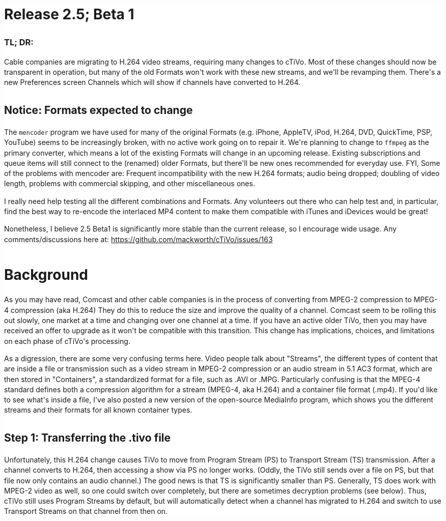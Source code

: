 # Release 2.5; Beta 1 
### TL; DR:
Cable companies are migrating to H.264 video streams, requiring many changes to cTiVo. Most of these changes should now be transparent in operation, but many of the old Formats won't work with these new streams, and we'll be revamping them. There's a new Preferences screen Channels which will show if channels have converted to H.264.

## Notice: Formats expected to change
The `mencoder` program we have used for many of the original Formats (e.g. iPhone, AppleTV, iPod, H.264, DVD, QuickTime, PSP, YouTube) seems to be increasingly broken, with no active work going on to repair it. We're planning to change to `ffmpeg` as the primary converter, which means a lot of the existing Formats will change in an upcoming release. Existing subscriptions and queue items will still connect to the (renamed) older Formats, but there'll be new ones recommended for everyday use.  FYI, Some of the problems with mencoder are: Frequent incompatibility with the new H.264 formats; audio being dropped; doubling of video length, problems with commercial skipping, and other miscellaneous ones.

I really need help testing all the different combinations and Formats. Any volunteers out there who can help test and, in particular, find the best way to re-encode the interlaced MP4 content to make them compatible with iTunes and iDevices would be great!

Nonetheless, I believe 2.5 Beta1 is significantly more stable than the current release, so I encourage wide usage. Any comments/discussions here at: https://github.com/mackworth/cTiVo/issues/163

# Background
As you may have read, Comcast and other cable companies is in the process of converting from MPEG-2 compression to MPEG-4 compression (aka H.264) They do this to reduce the size and improve the quality of a channel. Comcast seem to be rolling this out slowly, one market at a time and changing over one channel at a time.  If you have an active older TiVo, then you may have received an offer to upgrade as it won't be compatible with this transition. This change has implications, choices, and limitations on each phase of cTiVo's processing. 

As a digression, there are some very confusing terms here. Video people talk about "Streams", the different types of content that are inside a file or transmission such as a video stream in MPEG-2 compression or an audio stream in 5.1 AC3 format, which are then stored in "Containers", a standardized format for a file, such as .AVI or .MPG.  Particularly confusing is that the MPEG-4 standard defines both a compression algorithm for a stream (MPEG-4, aka H.264) and a container file format (.mp4). If you'd like to see what's inside a file, I've also posted a new version of the open-source MediaInfo program, which shows you the different streams and their formats for all known container types.

## Step 1: Transferring the .tivo file
Unfortunately, this H.264 change causes TiVo to move from Program Stream (PS) to Transport Stream (TS) transmission. After a channel converts to H.264, then accessing a show via PS no longer works. (Oddly, the TiVo still sends over a file on PS, but that file now only contains an audio channel.) The good news is that TS is significantly smaller than PS.  Generally, TS does work with MPEG-2 video as well, so one could switch over completely, but there are sometimes decryption problems (see below). Thus, cTiVo still uses Program Streams by default, but will automatically detect when a channel has migrated to H.264 and switch to use Transport Streams on that channel from then on.
